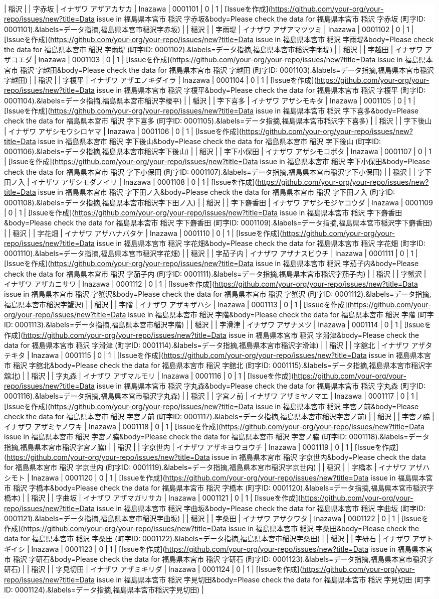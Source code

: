 | 稲沢 |  | 字赤坂 | イナザワ  アザアカサカ | Inazawa | 0001101 | 0 | 1 | [Issueを作成](https://github.com/your-org/your-repo/issues/new?title=Data issue in 福島県本宮市 稲沢  字赤坂&body=Please check the data for 福島県本宮市 稲沢  字赤坂 (町字ID: 0001101).&labels=データ指摘,福島県本宮市稲沢字赤坂) |
| 稲沢 |  | 字雨堤 | イナザワ  アザアマツツミ | Inazawa | 0001102 | 0 | 1 | [Issueを作成](https://github.com/your-org/your-repo/issues/new?title=Data issue in 福島県本宮市 稲沢  字雨堤&body=Please check the data for 福島県本宮市 稲沢  字雨堤 (町字ID: 0001102).&labels=データ指摘,福島県本宮市稲沢字雨堤) |
| 稲沢 |  | 字越田 | イナザワ  アザコエダ | Inazawa | 0001103 | 0 | 1 | [Issueを作成](https://github.com/your-org/your-repo/issues/new?title=Data issue in 福島県本宮市 稲沢  字越田&body=Please check the data for 福島県本宮市 稲沢  字越田 (町字ID: 0001103).&labels=データ指摘,福島県本宮市稲沢字越田) |
| 稲沢 |  | 字榎平 | イナザワ  アザエノキダイラ | Inazawa | 0001104 | 0 | 1 | [Issueを作成](https://github.com/your-org/your-repo/issues/new?title=Data issue in 福島県本宮市 稲沢  字榎平&body=Please check the data for 福島県本宮市 稲沢  字榎平 (町字ID: 0001104).&labels=データ指摘,福島県本宮市稲沢字榎平) |
| 稲沢 |  | 字下喜多 | イナザワ  アザシモキタ | Inazawa | 0001105 | 0 | 1 | [Issueを作成](https://github.com/your-org/your-repo/issues/new?title=Data issue in 福島県本宮市 稲沢  字下喜多&body=Please check the data for 福島県本宮市 稲沢  字下喜多 (町字ID: 0001105).&labels=データ指摘,福島県本宮市稲沢字下喜多) |
| 稲沢 |  | 字下後山 | イナザワ  アザシモウシロヤマ | Inazawa | 0001106 | 0 | 1 | [Issueを作成](https://github.com/your-org/your-repo/issues/new?title=Data issue in 福島県本宮市 稲沢  字下後山&body=Please check the data for 福島県本宮市 稲沢  字下後山 (町字ID: 0001106).&labels=データ指摘,福島県本宮市稲沢字下後山) |
| 稲沢 |  | 字下小保田 | イナザワ  アザシモコボタ | Inazawa | 0001107 | 0 | 1 | [Issueを作成](https://github.com/your-org/your-repo/issues/new?title=Data issue in 福島県本宮市 稲沢  字下小保田&body=Please check the data for 福島県本宮市 稲沢  字下小保田 (町字ID: 0001107).&labels=データ指摘,福島県本宮市稲沢字下小保田) |
| 稲沢 |  | 字下田ノ入 | イナザワ  アザシモダノイリ | Inazawa | 0001108 | 0 | 1 | [Issueを作成](https://github.com/your-org/your-repo/issues/new?title=Data issue in 福島県本宮市 稲沢  字下田ノ入&body=Please check the data for 福島県本宮市 稲沢  字下田ノ入 (町字ID: 0001108).&labels=データ指摘,福島県本宮市稲沢字下田ノ入) |
| 稲沢 |  | 字下麝香田 | イナザワ  アザシモジヤコウダ | Inazawa | 0001109 | 0 | 1 | [Issueを作成](https://github.com/your-org/your-repo/issues/new?title=Data issue in 福島県本宮市 稲沢  字下麝香田&body=Please check the data for 福島県本宮市 稲沢  字下麝香田 (町字ID: 0001109).&labels=データ指摘,福島県本宮市稲沢字下麝香田) |
| 稲沢 |  | 字花畑 | イナザワ  アザハナバタケ | Inazawa | 0001110 | 0 | 1 | [Issueを作成](https://github.com/your-org/your-repo/issues/new?title=Data issue in 福島県本宮市 稲沢  字花畑&body=Please check the data for 福島県本宮市 稲沢  字花畑 (町字ID: 0001110).&labels=データ指摘,福島県本宮市稲沢字花畑) |
| 稲沢 |  | 字茄子内 | イナザワ  アザナスビウチ | Inazawa | 0001111 | 0 | 1 | [Issueを作成](https://github.com/your-org/your-repo/issues/new?title=Data issue in 福島県本宮市 稲沢  字茄子内&body=Please check the data for 福島県本宮市 稲沢  字茄子内 (町字ID: 0001111).&labels=データ指摘,福島県本宮市稲沢字茄子内) |
| 稲沢 |  | 字蟹沢 | イナザワ  アザカニサワ | Inazawa | 0001112 | 0 | 1 | [Issueを作成](https://github.com/your-org/your-repo/issues/new?title=Data issue in 福島県本宮市 稲沢  字蟹沢&body=Please check the data for 福島県本宮市 稲沢  字蟹沢 (町字ID: 0001112).&labels=データ指摘,福島県本宮市稲沢字蟹沢) |
| 稲沢 |  | 字階 | イナザワ  アザキザハシ | Inazawa | 0001113 | 0 | 1 | [Issueを作成](https://github.com/your-org/your-repo/issues/new?title=Data issue in 福島県本宮市 稲沢  字階&body=Please check the data for 福島県本宮市 稲沢  字階 (町字ID: 0001113).&labels=データ指摘,福島県本宮市稲沢字階) |
| 稲沢 |  | 字滑津 | イナザワ  アザナメツ | Inazawa | 0001114 | 0 | 1 | [Issueを作成](https://github.com/your-org/your-repo/issues/new?title=Data issue in 福島県本宮市 稲沢  字滑津&body=Please check the data for 福島県本宮市 稲沢  字滑津 (町字ID: 0001114).&labels=データ指摘,福島県本宮市稲沢字滑津) |
| 稲沢 |  | 字舘北 | イナザワ  アザタテキタ | Inazawa | 0001115 | 0 | 1 | [Issueを作成](https://github.com/your-org/your-repo/issues/new?title=Data issue in 福島県本宮市 稲沢  字舘北&body=Please check the data for 福島県本宮市 稲沢  字舘北 (町字ID: 0001115).&labels=データ指摘,福島県本宮市稲沢字舘北) |
| 稲沢 |  | 字丸森 | イナザワ  アザマルモリ | Inazawa | 0001116 | 0 | 1 | [Issueを作成](https://github.com/your-org/your-repo/issues/new?title=Data issue in 福島県本宮市 稲沢  字丸森&body=Please check the data for 福島県本宮市 稲沢  字丸森 (町字ID: 0001116).&labels=データ指摘,福島県本宮市稲沢字丸森) |
| 稲沢 |  | 字宮ノ前 | イナザワ  アザミヤノマエ | Inazawa | 0001117 | 0 | 1 | [Issueを作成](https://github.com/your-org/your-repo/issues/new?title=Data issue in 福島県本宮市 稲沢  字宮ノ前&body=Please check the data for 福島県本宮市 稲沢  字宮ノ前 (町字ID: 0001117).&labels=データ指摘,福島県本宮市稲沢字宮ノ前) |
| 稲沢 |  | 字宮ノ脇 | イナザワ  アザミヤノワキ | Inazawa | 0001118 | 0 | 1 | [Issueを作成](https://github.com/your-org/your-repo/issues/new?title=Data issue in 福島県本宮市 稲沢  字宮ノ脇&body=Please check the data for 福島県本宮市 稲沢  字宮ノ脇 (町字ID: 0001118).&labels=データ指摘,福島県本宮市稲沢字宮ノ脇) |
| 稲沢 |  | 字京世内 | イナザワ  アザキヨウヨウチ | Inazawa | 0001119 | 0 | 1 | [Issueを作成](https://github.com/your-org/your-repo/issues/new?title=Data issue in 福島県本宮市 稲沢  字京世内&body=Please check the data for 福島県本宮市 稲沢  字京世内 (町字ID: 0001119).&labels=データ指摘,福島県本宮市稲沢字京世内) |
| 稲沢 |  | 字橋本 | イナザワ  アザハシモト | Inazawa | 0001120 | 0 | 1 | [Issueを作成](https://github.com/your-org/your-repo/issues/new?title=Data issue in 福島県本宮市 稲沢  字橋本&body=Please check the data for 福島県本宮市 稲沢  字橋本 (町字ID: 0001120).&labels=データ指摘,福島県本宮市稲沢字橋本) |
| 稲沢 |  | 字曲坂 | イナザワ  アザマガリサカ | Inazawa | 0001121 | 0 | 1 | [Issueを作成](https://github.com/your-org/your-repo/issues/new?title=Data issue in 福島県本宮市 稲沢  字曲坂&body=Please check the data for 福島県本宮市 稲沢  字曲坂 (町字ID: 0001121).&labels=データ指摘,福島県本宮市稲沢字曲坂) |
| 稲沢 |  | 字桑田 | イナザワ  アザクワタ | Inazawa | 0001122 | 0 | 1 | [Issueを作成](https://github.com/your-org/your-repo/issues/new?title=Data issue in 福島県本宮市 稲沢  字桑田&body=Please check the data for 福島県本宮市 稲沢  字桑田 (町字ID: 0001122).&labels=データ指摘,福島県本宮市稲沢字桑田) |
| 稲沢 |  | 字研石 | イナザワ  アザトギイシ | Inazawa | 0001123 | 0 | 1 | [Issueを作成](https://github.com/your-org/your-repo/issues/new?title=Data issue in 福島県本宮市 稲沢  字研石&body=Please check the data for 福島県本宮市 稲沢  字研石 (町字ID: 0001123).&labels=データ指摘,福島県本宮市稲沢字研石) |
| 稲沢 |  | 字見切田 | イナザワ  アザミキリダ | Inazawa | 0001124 | 0 | 1 | [Issueを作成](https://github.com/your-org/your-repo/issues/new?title=Data issue in 福島県本宮市 稲沢  字見切田&body=Please check the data for 福島県本宮市 稲沢  字見切田 (町字ID: 0001124).&labels=データ指摘,福島県本宮市稲沢字見切田) |